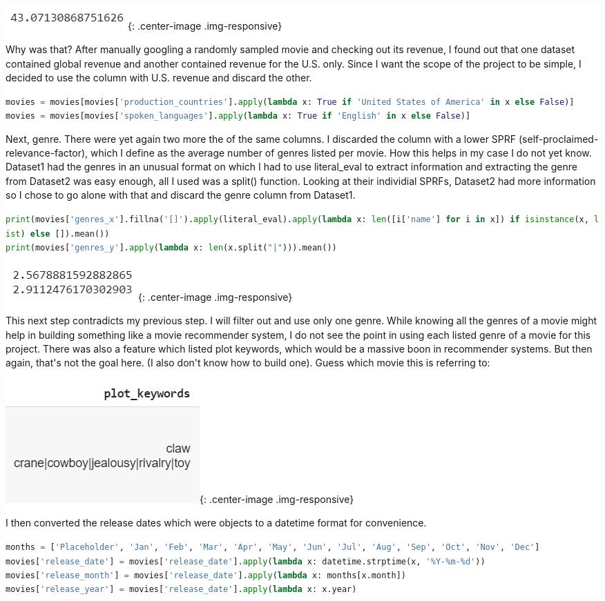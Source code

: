 ![revenue-diff](/assets/images/ds-03/revenue_diff.png){: .center-image .img-responsive}

Why was that? After manually googling a randomly sampled movie and checking out its revenue, I found out that one dataset contained global revenue and another contained revenue for the U.S. only. Since I want the scope of the project to be simple, I decided to use the column with U.S. revenue and discard the other. 

```python
movies = movies[movies['production_countries'].apply(lambda x: True if 'United States of America' in x else False)]
movies = movies[movies['spoken_languages'].apply(lambda x: True if 'English' in x else False)]
```

Next, genre. There were yet again two more the of the same columns. I discarded the column with a lower SPRF (self-proclaimed-relevance-factor), which I define as the average number of genres listed per movie. How this helps in my case I do not yet know. Dataset1 had the genres in an unusual format on which I had to use literal_eval to extract information and extracting the genre from Dataset2 was easy enough, all I used was a split() function. Looking at their individial SPRFs, Dataset2 had more information so I chose to go alone with that and discard the genre column from Dataset1. 

```python
print(movies['genres_x'].fillna('[]').apply(literal_eval).apply(lambda x: len([i['name'] for i in x]) if isinstance(x, list) else []).mean())
print(movies['genres_y'].apply(lambda x: len(x.split("|"))).mean())
```
![sprf](/assets/images/ds-03/sprf.png){: .center-image .img-responsive}

This next step contradicts my previous step. I will filter out and use only one genre. While knowing all the genres of a movie might help in building something like a movie recommender system, I do not see the point in using each listed genre of a movie for this project. There was also a feature which listed plot keywords, which would be a massive boon in recommender systems. But then again, that's not the goal here. (I also don't know how to build one). Guess which movie this is referring to:

![revenue-difference](/assets/images/ds-03/plot_keyword_toystory.png){: .center-image .img-responsive}

I then converted the release dates which were objects to a datetime format for convenience. 

```python
months = ['Placeholder', 'Jan', 'Feb', 'Mar', 'Apr', 'May', 'Jun', 'Jul', 'Aug', 'Sep', 'Oct', 'Nov', 'Dec']
movies['release_date'] = movies['release_date'].apply(lambda x: datetime.strptime(x, '%Y-%m-%d'))
movies['release_month'] = movies['release_date'].apply(lambda x: months[x.month])
movies['release_year'] = movies['release_date'].apply(lambda x: x.year)
```
